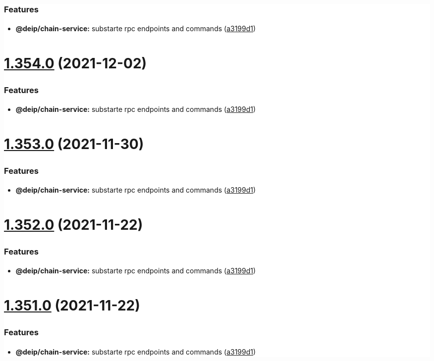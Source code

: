 
### Features

* **@deip/chain-service:** substarte rpc endpoints and commands ([a3199d1](https://github.com/DEIPworld/deip-modules/commit/a3199d10fd753335960e62b4917ed12efb469f6f))





# [1.354.0](https://github.com/DEIPworld/deip-modules/compare/v1.348.1...v1.354.0) (2021-12-02)


### Features

* **@deip/chain-service:** substarte rpc endpoints and commands ([a3199d1](https://github.com/DEIPworld/deip-modules/commit/a3199d10fd753335960e62b4917ed12efb469f6f))





# [1.353.0](https://github.com/DEIPworld/deip-modules/compare/v1.348.1...v1.353.0) (2021-11-30)


### Features

* **@deip/chain-service:** substarte rpc endpoints and commands ([a3199d1](https://github.com/DEIPworld/deip-modules/commit/a3199d10fd753335960e62b4917ed12efb469f6f))





# [1.352.0](https://github.com/DEIPworld/deip-modules/compare/v1.348.1...v1.352.0) (2021-11-22)


### Features

* **@deip/chain-service:** substarte rpc endpoints and commands ([a3199d1](https://github.com/DEIPworld/deip-modules/commit/a3199d10fd753335960e62b4917ed12efb469f6f))





# [1.351.0](https://github.com/DEIPworld/deip-modules/compare/v1.348.1...v1.351.0) (2021-11-22)


### Features

* **@deip/chain-service:** substarte rpc endpoints and commands ([a3199d1](https://github.com/DEIPworld/deip-modules/commit/a3199d10fd753335960e62b4917ed12efb469f6f))
